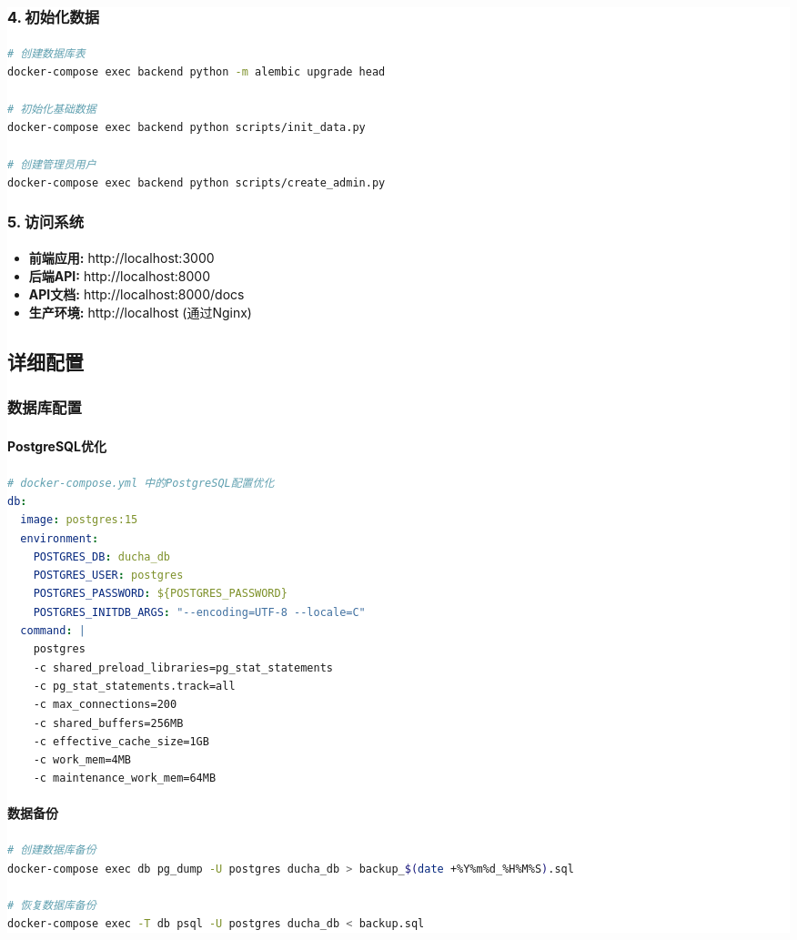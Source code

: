 ### 4. 初始化数据
```bash
# 创建数据库表
docker-compose exec backend python -m alembic upgrade head

# 初始化基础数据
docker-compose exec backend python scripts/init_data.py

# 创建管理员用户
docker-compose exec backend python scripts/create_admin.py
```

### 5. 访问系统
- **前端应用:** http://localhost:3000
- **后端API:** http://localhost:8000
- **API文档:** http://localhost:8000/docs
- **生产环境:** http://localhost (通过Nginx)

## 详细配置

### 数据库配置

#### PostgreSQL优化
```yaml
# docker-compose.yml 中的PostgreSQL配置优化
db:
  image: postgres:15
  environment:
    POSTGRES_DB: ducha_db
    POSTGRES_USER: postgres
    POSTGRES_PASSWORD: ${POSTGRES_PASSWORD}
    POSTGRES_INITDB_ARGS: "--encoding=UTF-8 --locale=C"
  command: |
    postgres
    -c shared_preload_libraries=pg_stat_statements
    -c pg_stat_statements.track=all
    -c max_connections=200
    -c shared_buffers=256MB
    -c effective_cache_size=1GB
    -c work_mem=4MB
    -c maintenance_work_mem=64MB
```

#### 数据备份
```bash
# 创建数据库备份
docker-compose exec db pg_dump -U postgres ducha_db > backup_$(date +%Y%m%d_%H%M%S).sql

# 恢复数据库备份
docker-compose exec -T db psql -U postgres ducha_db < backup.sql
```
